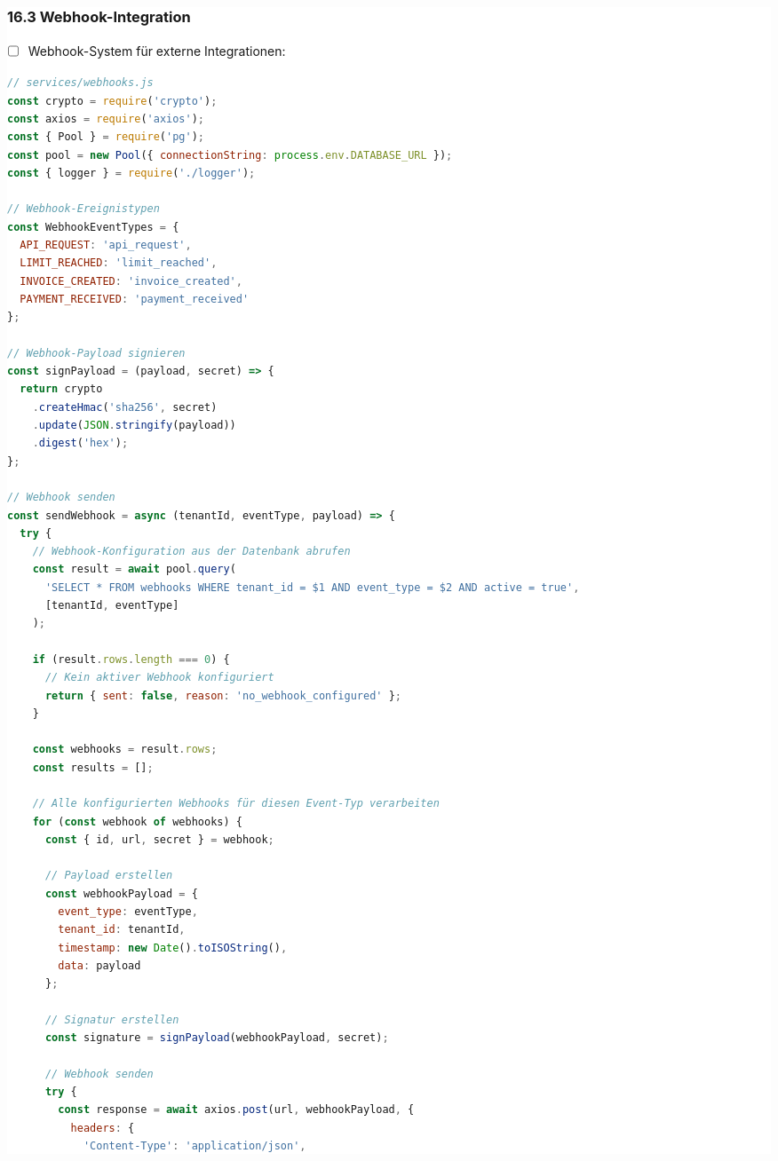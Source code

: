 ### 16.3 Webhook-Integration
- [ ] Webhook-System für externe Integrationen:
```javascript
// services/webhooks.js
const crypto = require('crypto');
const axios = require('axios');
const { Pool } = require('pg');
const pool = new Pool({ connectionString: process.env.DATABASE_URL });
const { logger } = require('./logger');

// Webhook-Ereignistypen
const WebhookEventTypes = {
  API_REQUEST: 'api_request',
  LIMIT_REACHED: 'limit_reached',
  INVOICE_CREATED: 'invoice_created',
  PAYMENT_RECEIVED: 'payment_received'
};

// Webhook-Payload signieren
const signPayload = (payload, secret) => {
  return crypto
    .createHmac('sha256', secret)
    .update(JSON.stringify(payload))
    .digest('hex');
};

// Webhook senden
const sendWebhook = async (tenantId, eventType, payload) => {
  try {
    // Webhook-Konfiguration aus der Datenbank abrufen
    const result = await pool.query(
      'SELECT * FROM webhooks WHERE tenant_id = $1 AND event_type = $2 AND active = true',
      [tenantId, eventType]
    );
    
    if (result.rows.length === 0) {
      // Kein aktiver Webhook konfiguriert
      return { sent: false, reason: 'no_webhook_configured' };
    }
    
    const webhooks = result.rows;
    const results = [];
    
    // Alle konfigurierten Webhooks für diesen Event-Typ verarbeiten
    for (const webhook of webhooks) {
      const { id, url, secret } = webhook;
      
      // Payload erstellen
      const webhookPayload = {
        event_type: eventType,
        tenant_id: tenantId,
        timestamp: new Date().toISOString(),
        data: payload
      };
      
      // Signatur erstellen
      const signature = signPayload(webhookPayload, secret);
      
      // Webhook senden
      try {
        const response = await axios.post(url, webhookPayload, {
          headers: {
            'Content-Type': 'application/json',
```